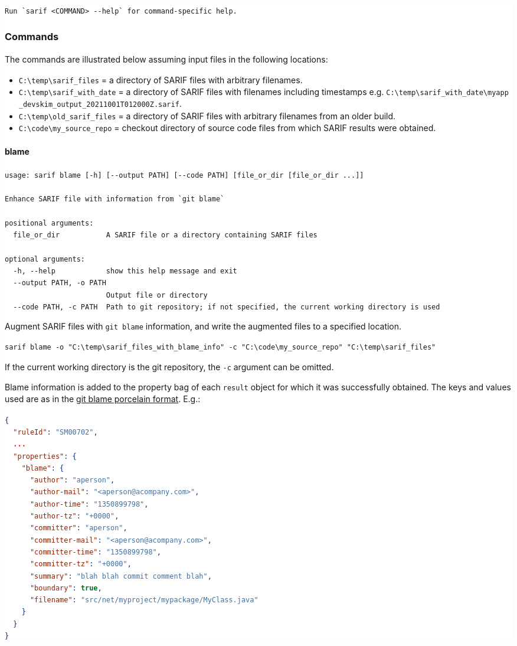 ```plain
Run `sarif <COMMAND> --help` for command-specific help.
```

### Commands

The commands are illustrated below assuming input files in the following locations:

- `C:\temp\sarif_files` = a directory of SARIF files with arbitrary filenames.
- `C:\temp\sarif_with_date` = a directory of SARIF files with filenames including timestamps e.g. `C:\temp\sarif_with_date\myapp_devskim_output_20211001T012000Z.sarif`.
- `C:\temp\old_sarif_files` = a directory of SARIF files with arbitrary filenames from an older build.
- `C:\code\my_source_repo` = checkout directory of source code files from which SARIF results were obtained.

#### blame

```plain
usage: sarif blame [-h] [--output PATH] [--code PATH] [file_or_dir [file_or_dir ...]]

Enhance SARIF file with information from `git blame`

positional arguments:
  file_or_dir           A SARIF file or a directory containing SARIF files

optional arguments:
  -h, --help            show this help message and exit
  --output PATH, -o PATH
                        Output file or directory
  --code PATH, -c PATH  Path to git repository; if not specified, the current working directory is used
```

Augment SARIF files with `git blame` information, and write the augmented files to a specified location.

```shell
sarif blame -o "C:\temp\sarif_files_with_blame_info" -c "C:\code\my_source_repo" "C:\temp\sarif_files"
```

If the current working directory is the git repository, the `-c` argument can be omitted.

Blame information is added to the property bag of each `result` object for which it was successfully obtained.  The keys and values used are as in the [git blame porcelain format](https://git-scm.com/docs/git-blame#_the_porcelain_format).  E.g.:

```json
{
  "ruleId": "SM00702",
  ...
  "properties": {
    "blame": {
      "author": "aperson",
      "author-mail": "<aperson@acompany.com>",
      "author-time": "1350899798",
      "author-tz": "+0000",
      "committer": "aperson",
      "committer-mail": "<aperson@acompany.com>",
      "committer-time": "1350899798",
      "committer-tz": "+0000",
      "summary": "blah blah commit comment blah",
      "boundary": true,
      "filename": "src/net/myproject/mypackage/MyClass.java"
    }
  }
}
```